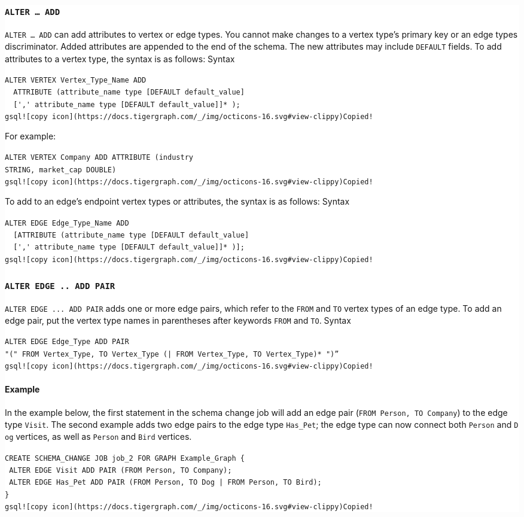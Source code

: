 ### [](https://docs.tigergraph.com/gsql-ref/4.2/ddl-and-loading/modifying-a-graph-schema#_alter_add)`ALTER …​ ADD`
`ALTER …​ ADD` can add attributes to vertex or edge types. You cannot make changes to a vertex type’s primary key or an edge types discriminator.
Added attributes are appended to the end of the schema. The new attributes may include `DEFAULT` fields. To add attributes to a vertex type, the syntax is as follows:
Syntax
```
ALTER VERTEX Vertex_Type_Name ADD
  ATTRIBUTE (attribute_name type [DEFAULT default_value]
  [',' attribute_name type [DEFAULT default_value]]* );
gsql![copy icon](https://docs.tigergraph.com/_/img/octicons-16.svg#view-clippy)Copied!

```

For example:
```
ALTER VERTEX Company ADD ATTRIBUTE (industry
STRING, market_cap DOUBLE)
gsql![copy icon](https://docs.tigergraph.com/_/img/octicons-16.svg#view-clippy)Copied!

```

To add to an edge’s endpoint vertex types or attributes, the syntax is as follows:
Syntax
```
ALTER EDGE Edge_Type_Name ADD
  [ATTRIBUTE (attribute_name type [DEFAULT default_value]
  [',' attribute_name type [DEFAULT default_value]]* )];
gsql![copy icon](https://docs.tigergraph.com/_/img/octicons-16.svg#view-clippy)Copied!

```

### [](https://docs.tigergraph.com/gsql-ref/4.2/ddl-and-loading/modifying-a-graph-schema#_alter_edge_add_pair)`ALTER EDGE .. ADD PAIR`
`ALTER EDGE ... ADD PAIR` adds one or more edge pairs, which refer to the `FROM` and `TO` vertex types of an edge type. To add an edge pair, put the vertex type names in parentheses after keywords `FROM` and `TO`.
Syntax
```
ALTER EDGE Edge_Type ADD PAIR
"(" FROM Vertex_Type, TO Vertex_Type (| FROM Vertex_Type, TO Vertex_Type)* ")”
gsql![copy icon](https://docs.tigergraph.com/_/img/octicons-16.svg#view-clippy)Copied!

```

#### [](https://docs.tigergraph.com/gsql-ref/4.2/ddl-and-loading/modifying-a-graph-schema#_example)Example
In the example below, the first statement in the schema change job will add an edge pair (`FROM Person, TO Company`) to the edge type `Visit`. The second example adds two edge pairs to the edge type `Has_Pet`; the edge type can now connect both `Person` and `Dog` vertices, as well as `Person` and `Bird` vertices.
```
CREATE SCHEMA_CHANGE JOB job_2 FOR GRAPH Example_Graph {
 ALTER EDGE Visit ADD PAIR (FROM Person, TO Company);
 ALTER EDGE Has_Pet ADD PAIR (FROM Person, TO Dog | FROM Person, TO Bird);
}
gsql![copy icon](https://docs.tigergraph.com/_/img/octicons-16.svg#view-clippy)Copied!

```
